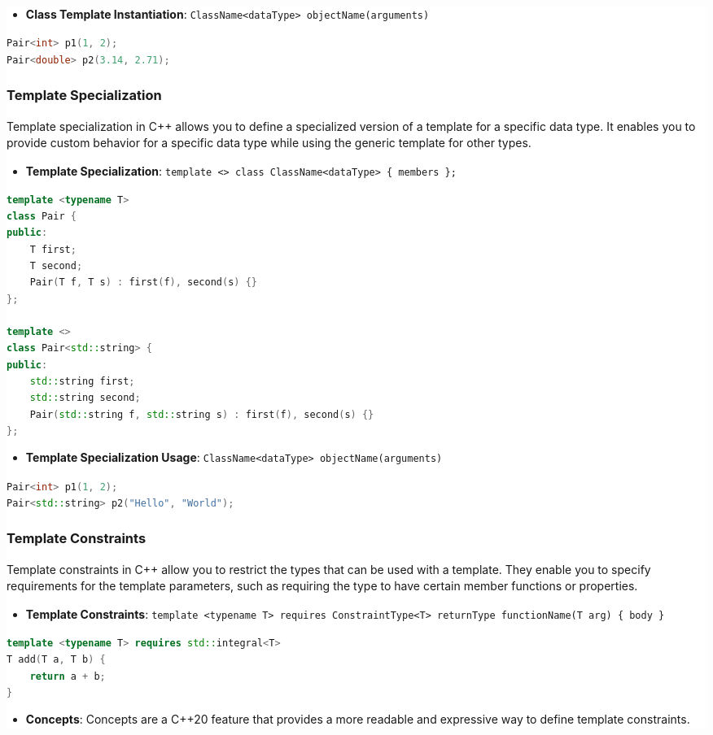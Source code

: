 - **Class Template Instantiation**: `ClassName<dataType> objectName(arguments)`

```cpp
Pair<int> p1(1, 2);
Pair<double> p2(3.14, 2.71);
```

### Template Specialization

Template specialization in C++ allows you to define a specialized version of a template for a specific data type. It enables you to provide custom behavior for a specific data type while using the generic template for other types.

- **Template Specialization**: `template <> class ClassName<dataType> { members };`

```cpp
template <typename T>
class Pair {
public:
    T first;
    T second;
    Pair(T f, T s) : first(f), second(s) {}
};

template <>
class Pair<std::string> {
public:
    std::string first;
    std::string second;
    Pair(std::string f, std::string s) : first(f), second(s) {}
};
```

- **Template Specialization Usage**: `ClassName<dataType> objectName(arguments)`

```cpp
Pair<int> p1(1, 2);
Pair<std::string> p2("Hello", "World");
```

### Template Constraints

Template constraints in C++ allow you to restrict the types that can be used with a template. They enable you to specify requirements for the template parameters, such as requiring the type to have certain member functions or properties.

- **Template Constraints**: `template <typename T> requires ConstraintType<T> returnType functionName(T arg) { body }`

```cpp
template <typename T> requires std::integral<T>
T add(T a, T b) {
    return a + b;
}
```

- **Concepts**: Concepts are a C++20 feature that provides a more readable and expressive way to define template constraints.
